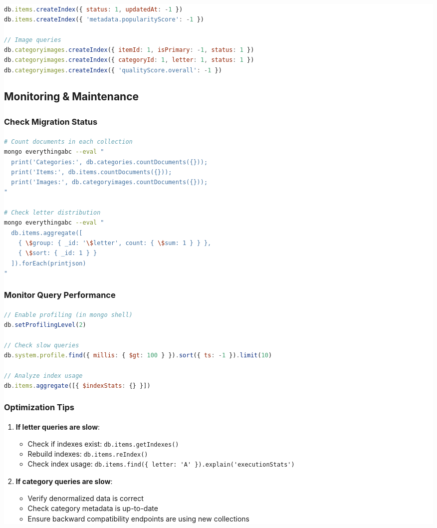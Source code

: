 ```javascript
db.items.createIndex({ status: 1, updatedAt: -1 })
db.items.createIndex({ 'metadata.popularityScore': -1 })

// Image queries
db.categoryimages.createIndex({ itemId: 1, isPrimary: -1, status: 1 })
db.categoryimages.createIndex({ categoryId: 1, letter: 1, status: 1 })
db.categoryimages.createIndex({ 'qualityScore.overall': -1 })
```

## Monitoring & Maintenance

### Check Migration Status

```bash
# Count documents in each collection
mongo everythingabc --eval "
  print('Categories:', db.categories.countDocuments({}));
  print('Items:', db.items.countDocuments({}));
  print('Images:', db.categoryimages.countDocuments({}));
"

# Check letter distribution
mongo everythingabc --eval "
  db.items.aggregate([
    { \$group: { _id: '\$letter', count: { \$sum: 1 } } },
    { \$sort: { _id: 1 } }
  ]).forEach(printjson)
"
```

### Monitor Query Performance

```javascript
// Enable profiling (in mongo shell)
db.setProfilingLevel(2)

// Check slow queries
db.system.profile.find({ millis: { $gt: 100 } }).sort({ ts: -1 }).limit(10)

// Analyze index usage
db.items.aggregate([{ $indexStats: {} }])
```

### Optimization Tips

1. **If letter queries are slow**:
   - Check if indexes exist: `db.items.getIndexes()`
   - Rebuild indexes: `db.items.reIndex()`
   - Check index usage: `db.items.find({ letter: 'A' }).explain('executionStats')`

2. **If category queries are slow**:
   - Verify denormalized data is correct
   - Check category metadata is up-to-date
   - Ensure backward compatibility endpoints are using new collections
